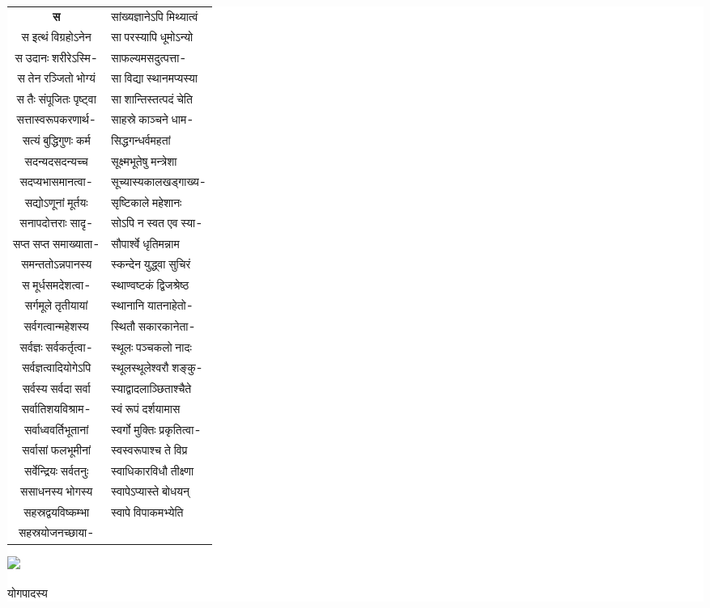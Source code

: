 

|                         |                              |
|:-----------------------:|------------------------------|
|          **स**          | सांख्यज्ञानेऽपि मिथ्यात्वं   |
|   स इत्थं विग्रहोऽनेन   | सा परस्यापि धूमोऽन्यो        |
|   स उदानः शरीरेऽस्मि-   | साफल्यमसदुत्पत्ता-           |
|  स तेन रञ्जितो भोग्यं   | सा विद्या स्थानमप्यस्या      |
| स तैः संपूजितः पृष्ट्वा | सा शान्तिस्तत्पदं चेति       |
|   सत्तास्वरूपकरणार्थ-   | साहस्रे काञ्चने धाम-         |
|  सत्यं बुद्धिगुणः कर्म  | सिद्धगन्धर्वमहतां            |
|     सदन्यदसदन्यच्च      | सूक्ष्मभूतेषु मन्त्रेशा      |
|    सदप्यभासमानत्वा-     | सूच्यास्यकालखड्गाख्य-        |
|   सद्योऽणूनां मूर्तयः   | सृष्टिकाले महेशानः           |
|   सनापदोत्तराः सादृ-    | सोऽपि न स्वत एव स्या-        |
|  सप्त सप्त समाख्याता-   | सौपार्श्वे धृतिमन्नाम        |
|    समन्ततोऽन्नपानस्य    | स्कन्देन युद्ध्वा सुचिरं     |
|    स मूर्धसमदेशत्वा-    | स्थाण्वष्टकं द्विजश्रेष्ठ    |
|   सर्गमूले तृतीयायां    | स्थानानि यातनाहेतो-          |
|   सर्वगत्वान्महेशस्य    | स्थितौ सकारकानेता-           |
| सर्वज्ञः सर्वकर्तृत्वा- | स्थूलः पञ्चकलो नादः          |
|  सर्वज्ञत्वादियोगेऽपि   | स्थूलस्थूलेश्वरौ शङ्कु-      |
|  सर्वस्य सर्वदा सर्वा   | स्याद्वादलाञ्छिताश्चैते      |
|    सर्वातिशयविश्राम-    | स्वं रूपं दर्शयामास          |
|  सर्वाध्ववर्तिभूतानां   | स्वर्गो मुक्तिः प्रकृतित्वा- |
|   सर्वासां फलभूमीनां    | स्वस्वरूपाश्च ते विप्र       |
| सर्वेन्द्रियः सर्वतनुः  | स्वाधिकारविधौ तीक्ष्णा       |
|     ससाधनस्य भोगस्य     | स्वापेऽप्यास्ते बोधयन्       |
|   सहस्रद्वयविष्कम्भा    | स्वापे विपाकमभ्येति          |
|    सहस्रयोजनच्छाया-     |                             |


![](../books_images/U-IMG-172049038811.png)

योगपादस्य  
